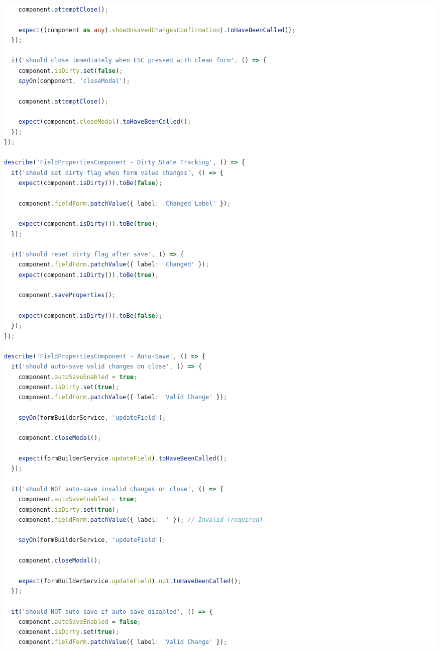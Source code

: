 ```typescript
    component.attemptClose();

    expect((component as any).showUnsavedChangesConfirmation).toHaveBeenCalled();
  });

  it('should close immediately when ESC pressed with clean form', () => {
    component.isDirty.set(false);
    spyOn(component, 'closeModal');

    component.attemptClose();

    expect(component.closeModal).toHaveBeenCalled();
  });
});

describe('FieldPropertiesComponent - Dirty State Tracking', () => {
  it('should set dirty flag when form value changes', () => {
    expect(component.isDirty()).toBe(false);

    component.fieldForm.patchValue({ label: 'Changed Label' });

    expect(component.isDirty()).toBe(true);
  });

  it('should reset dirty flag after save', () => {
    component.fieldForm.patchValue({ label: 'Changed' });
    expect(component.isDirty()).toBe(true);

    component.saveProperties();

    expect(component.isDirty()).toBe(false);
  });
});

describe('FieldPropertiesComponent - Auto-Save', () => {
  it('should auto-save valid changes on close', () => {
    component.autoSaveEnabled = true;
    component.isDirty.set(true);
    component.fieldForm.patchValue({ label: 'Valid Change' });

    spyOn(formBuilderService, 'updateField');

    component.closeModal();

    expect(formBuilderService.updateField).toHaveBeenCalled();
  });

  it('should NOT auto-save invalid changes on close', () => {
    component.autoSaveEnabled = true;
    component.isDirty.set(true);
    component.fieldForm.patchValue({ label: '' }); // Invalid (required)

    spyOn(formBuilderService, 'updateField');

    component.closeModal();

    expect(formBuilderService.updateField).not.toHaveBeenCalled();
  });

  it('should NOT auto-save if auto-save disabled', () => {
    component.autoSaveEnabled = false;
    component.isDirty.set(true);
    component.fieldForm.patchValue({ label: 'Valid Change' });
```